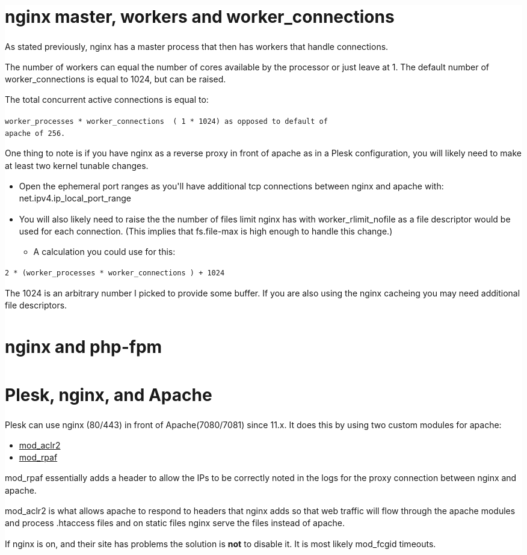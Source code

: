 # nginx master, workers and worker_connections

As stated previously, nginx has a master process that then has workers that
handle connections.

The number of workers can equal the number of cores available by the processor
or just leave at 1. The default number of worker_connections is equal to 1024,
but can be raised.

The total concurrent active connections is equal to:

```
worker_processes * worker_connections  ( 1 * 1024) as opposed to default of
apache of 256.
```

One thing to note is if you have nginx as a reverse proxy in front of apache
as in a Plesk configuration, you will likely need to make at least two kernel
tunable changes.

* Open the ephemeral port ranges as you'll have additional tcp connections
 between nginx and apache with: net.ipv4.ip_local_port_range

* You will also likely need to raise the the number of files limit nginx has with
worker_rlimit_nofile as a file descriptor would be used for each connection.
(This implies that fs.file-max is high enough to handle this change.)
  * A calculation you could use for this:
```
2 * (worker_processes * worker_connections ) + 1024
```
The 1024 is an arbitrary number I picked to provide some buffer. If you are
also using the nginx cacheing you may need additional file descriptors.

# nginx and php-fpm



# Plesk, nginx, and Apache

Plesk can use nginx (80/443) in front of Apache(7080/7081) since 11.x. It does
this by using two custom modules for apache:

* [mod_aclr2](https://github.com/defanator/mod_aclr2)
* [mod_rpaf](https://github.com/gnif/mod_rpaf)

mod_rpaf essentially adds a header to allow the IPs to be correctly
noted in the logs for the proxy connection between nginx and apache.

mod_aclr2 is what allows apache to respond to headers that nginx adds so that
web traffic will flow through the apache modules and process .htaccess files
and on static files nginx serve the files instead of apache.

If nginx is on, and their site has problems the solution is **not** to disable
it. It is most likely mod_fcgid timeouts.
